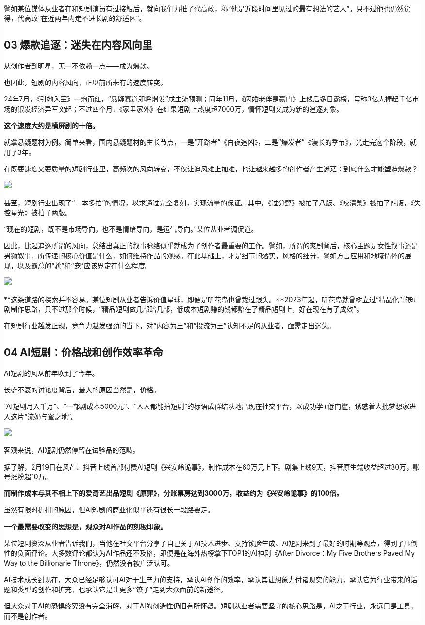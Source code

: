 譬如某位媒体从业者在和短剧演员有过接触后，就向我们力推了代高政，称“他是近段时间里见过的最有想法的艺人”。只不过他也仍然觉得，代高政“在近两年内走不进长剧的舒适区”。

## 03 爆款追逐：迷失在内容风向里

从创作者到明星，无一不依赖一点——成为爆款。

也因此，短剧的内容风向，正以前所未有的速度转变。

24年7月，《引她入室》一炮而红，“悬疑赛道即将爆发”成主流预测；同年11月，《闪婚老伴是豪门》上线后多日霸榜，号称3亿人捧起千亿市场的银发经济异军突起；不过四个月，《家里家外》在红果短剧上热度超7000万，情怀短剧又成为新的追逐对象。

**这个速度大约是横屏剧的十倍。**

就拿悬疑题材为例。简单来看，国内悬疑题材的生长节点，一是“开路者”《白夜追凶》，二是“爆发者”《漫长的季节》，光走完这个阶段，就用了3年。

在既要速度又要质量的短剧行业里，高频次的风向转变，不仅让追风难上加难，也让越来越多的创作者产生迷茫：到底什么才能塑造爆款？

![](https://image.woshipm.com/2025/03/27/b2d9275c-0aee-11f0-955e-00163e09d72f.jpg)

甚至，短剧行业出现了“一本多拍”的情况，以求通过完全复刻，实现流量的保证。其中，《过分野》被拍了八版、《咬清梨》被拍了四版，《失控星光》被拍了两版。

“现在的短剧，既不是市场导向，也不是情绪导向，是运气导向。”某位从业者调侃道。

因此，比起追逐所谓的风向，总结出真正的叙事脉络似乎就成为了创作者最重要的工作。譬如，所谓的爽剧背后，核心主题是女性叙事还是男频叙事，所传递的核心价值是什么，如何维持作品的观感。在此基础上，才是细节的落实，风格的细分，譬如方言应用和地域情怀的展现，以及霸总的“尬”和“宠”应该界定在什么程度。

![](https://image.woshipm.com/2025/03/27/b365be9c-0aee-11f0-955e-00163e09d72f.jpg)

**这条道路的探索并不容易。某位短剧从业者告诉价值星球，即便是听花岛也曾栽过跟头。**2023年起，听花岛就曾树立过“精品化”的短剧制作思路，只不过那个时候，“精品短剧做几部赔几部，低成本短剧赚的钱都赔在了精品短剧上，好在现在有了成效”。

在短剧行业越发正规，竞争力越发强劲的当下，对“内容为王”和“投流为王”认知不足的从业者，亟需走出迷失。

## 04 AI短剧：价格战和创作效率革命

AI短剧的风从前年吹到了今年。

长盛不衰的讨论度背后，最大的原因当然是，**价格**。

“AI短剧月入千万”、“一部剧成本5000元”、“人人都能拍短剧”的标语成群结队地出现在社交平台，以成功学+低门槛，诱惑着大批梦想家进入这片“流奶与蜜之地”。

![](https://image.woshipm.com/2025/03/27/b455a51a-0aee-11f0-955e-00163e09d72f.png)

客观来说，AI短剧仍然停留在试验品的范畴。

据了解，2月19日在风芒、抖音上线首部付费AI短剧《兴安岭诡事》，制作成本在60万元上下。剧集上线9天，抖音原生端收益超过30万，账号涨粉超10万。

**而制作成本与其不相上下的爱奇艺出品短剧《原罪》，分账票房达到3000万，收益约为《兴安岭诡事》的100倍。**

虽然有限时折扣的原因，但AI短剧的商业化似乎还有很长一段路要走。

**一个最需要改变的思想是，观众对AI作品的刻板印象。**

某位短剧资深从业者告诉我们，当他在社交平台分享了自己关于AI技术进步、支持锁脸生成、AI短剧来到了最好的时期等观点，得到了压倒性的负面评论。大多数评论都认为AI作品还不及格，即便是在海外热榜拿下TOP1的AI神剧《After Divorce：My Five Brothers Paved My Way to the Billionarie Throne》，仍然没有被广泛认可。

AI技术成长到现在，大众已经足够认可AI对于生产力的支持，承认AI创作的效率，承认其让想象力付诸现实的能力，承认它为行业带来的话题和类型的创作和扩充，也承认它是让更多“饺子”走到大众面前的新途径。

但大众对于AI的恐惧终究没有完全消解，对于AI的创造性仍旧有所怀疑。短剧从业者需要坚守的核心思路是，AI之于行业，永远只是工具，而不是创作者。
